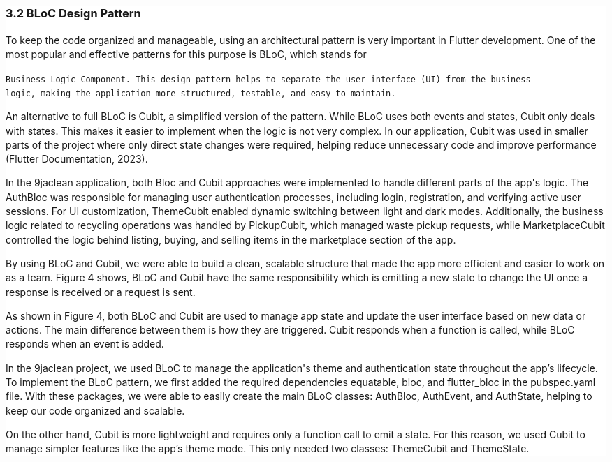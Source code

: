 ### 3.2 BLoC Design Pattern

To keep the code organized and manageable, using an architectural pattern is very important in Flutter
development. One of the most popular and effective patterns for this purpose is BLoC, which stands for


```
Business Logic Component. This design pattern helps to separate the user interface (UI) from the business
logic, making the application more structured, testable, and easy to maintain.
```
An alternative to full BLoC is Cubit, a simplified version of the pattern. While BLoC uses both events and
states, Cubit only deals with states. This makes it easier to implement when the logic is not very complex.
In our application, Cubit was used in smaller parts of the project where only direct state changes were
required, helping reduce unnecessary code and improve performance (Flutter Documentation, 2023).

In the 9jaclean application, both Bloc and Cubit approaches were implemented to handle different parts
of the app's logic. The AuthBloc was responsible for managing user authentication processes, including
login, registration, and verifying active user sessions. For UI customization, ThemeCubit enabled dynamic
switching between light and dark modes. Additionally, the business logic related to recycling operations
was handled by PickupCubit, which managed waste pickup requests, while MarketplaceCubit controlled
the logic behind listing, buying, and selling items in the marketplace section of the app.

By using BLoC and Cubit, we were able to build a clean, scalable structure that made the app more efficient
and easier to work on as a team. Figure 4 shows, BLoC and Cubit have the same responsibility which is
emitting a new state to change the UI once a response is received or a request is sent.

As shown in Figure 4, both BLoC and Cubit are used to manage app state and update the user interface
based on new data or actions. The main difference between them is how they are triggered. Cubit responds
when a function is called, while BLoC responds when an event is added.

In the 9jaclean project, we used BLoC to manage the application's theme and authentication state
throughout the app’s lifecycle. To implement the BLoC pattern, we first added the required dependencies
equatable, bloc, and flutter_bloc in the pubspec.yaml file. With these packages, we were able to easily
create the main BLoC classes: AuthBloc, AuthEvent, and AuthState, helping to keep our code organized
and scalable.

On the other hand, Cubit is more lightweight and requires only a function call to emit a state. For this
reason, we used Cubit to manage simpler features like the app’s theme mode. This only needed two classes:
ThemeCubit and ThemeState.
